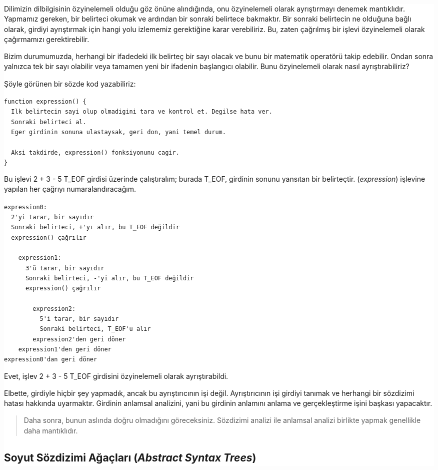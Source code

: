 Dilimizin dilbilgisinin özyinelemeli olduğu göz önüne alındığında, onu özyinelemeli olarak ayrıştırmayı denemek mantıklıdır. Yapmamız gereken, bir belirteci okumak ve ardından bir sonraki belirtece bakmaktır. Bir sonraki belirtecin ne olduğuna bağlı olarak, girdiyi ayrıştırmak için hangi yolu izlememiz gerektiğine karar verebiliriz. Bu, zaten çağrılmış bir işlevi özyinelemeli olarak çağırmamızı gerektirebilir.

Bizim durumumuzda, herhangi bir ifadedeki ilk belirteç bir sayı olacak ve bunu bir matematik operatörü takip edebilir. Ondan sonra yalnızca tek bir sayı olabilir veya tamamen yeni bir ifadenin başlangıcı olabilir. Bunu özyinelemeli olarak nasıl ayrıştırabiliriz?

Şöyle görünen bir sözde kod yazabiliriz:

```
function expression() {
  Ilk belirtecin sayi olup olmadigini tara ve kontrol et. Degilse hata ver.
  Sonraki belirteci al.
  Eger girdinin sonuna ulastaysak, geri don, yani temel durum.

  Aksi takdirde, expression() fonksiyonunu cagir.
}
```

Bu işlevi 2 + 3 - 5 T\_EOF girdisi üzerinde çalıştıralım; burada T\_EOF, girdinin sonunu yansıtan bir belirteçtir. (*expression*) işlevine yapılan her çağrıyı numaralandıracağım.

```
expression0:
  2'yi tarar, bir sayıdır
  Sonraki belirteci, +'yı alır, bu T_EOF değildir
  expression() çağrılır

    expression1:
      3'ü tarar, bir sayıdır
      Sonraki belirteci, -'yi alır, bu T_EOF değildir
      expression() çağrılır

        expression2:
          5'i tarar, bir sayıdır
          Sonraki belirteci, T_EOF'u alır 
        expression2'den geri döner
    expression1'den geri döner
expression0'dan geri döner
```

Evet, işlev 2 + 3 - 5 T\_EOF girdisini özyinelemeli olarak ayrıştırabildi.

Elbette, girdiyle hiçbir şey yapmadık, ancak bu ayrıştırıcının işi değil. Ayrıştırıcının işi girdiyi tanımak ve herhangi bir sözdizimi hatası hakkında uyarmaktır. Girdinin anlamsal analizini, yani bu girdinin anlamını anlama ve gerçekleştirme işini başkası yapacaktır.

> Daha sonra, bunun aslında doğru olmadığını göreceksiniz. Sözdizimi analizi ile anlamsal analizi birlikte yapmak genellikle daha mantıklıdır.

## Soyut Sözdizimi Ağaçları (*Abstract Syntax Trees*)
